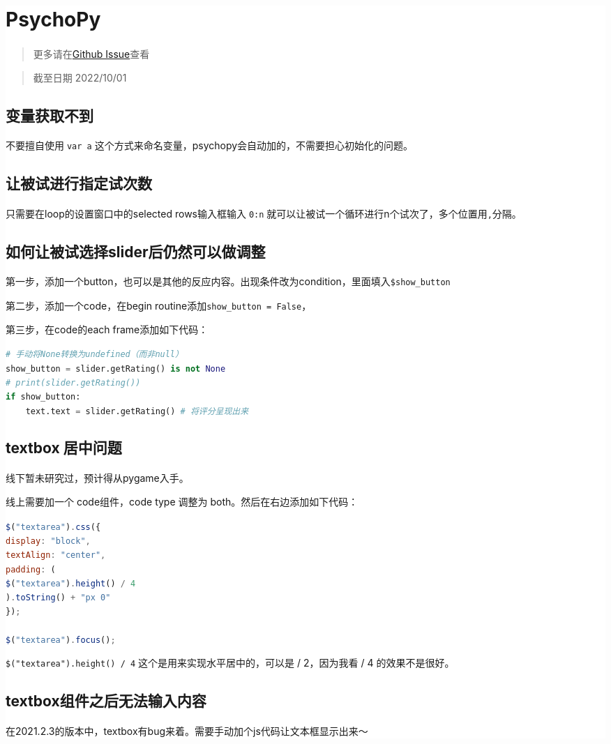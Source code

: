 # PsychoPy 

> 更多请在[Github Issue](https://github.com/psychopy/psychopy/issues)查看

> 截至日期 2022/10/01

## 变量获取不到

不要擅自使用 `var a` 这个方式来命名变量，psychopy会自动加的，不需要担心初始化的问题。

## 让被试进行指定试次数

只需要在loop的设置窗口中的selected rows输入框输入 `0:n` 就可以让被试一个循环进行n个试次了，多个位置用`,`分隔。

## 如何让被试选择slider后仍然可以做调整

第一步，添加一个button，也可以是其他的反应内容。出现条件改为condition，里面填入`$show_button`

第二步，添加一个code，在begin routine添加`show_button = False`，

第三步，在code的each frame添加如下代码：
```python
# 手动将None转换为undefined（而非null）
show_button = slider.getRating() is not None
# print(slider.getRating())
if show_button:
    text.text = slider.getRating() # 将评分呈现出来
```

## textbox 居中问题

线下暂未研究过，预计得从pygame入手。

线上需要加一个 code组件，code type 调整为 both。然后在右边添加如下代码：
```javascript
$("textarea").css({
display: "block",
textAlign: "center",
padding: (
$("textarea").height() / 4
).toString() + "px 0"
});

$("textarea").focus();
```

`$("textarea").height() / 4` 这个是用来实现水平居中的，可以是 / 2，因为我看 / 4 的效果不是很好。


## textbox组件之后无法输入内容

在2021.2.3的版本中，textbox有bug来着。需要手动加个js代码让文本框显示出来～
